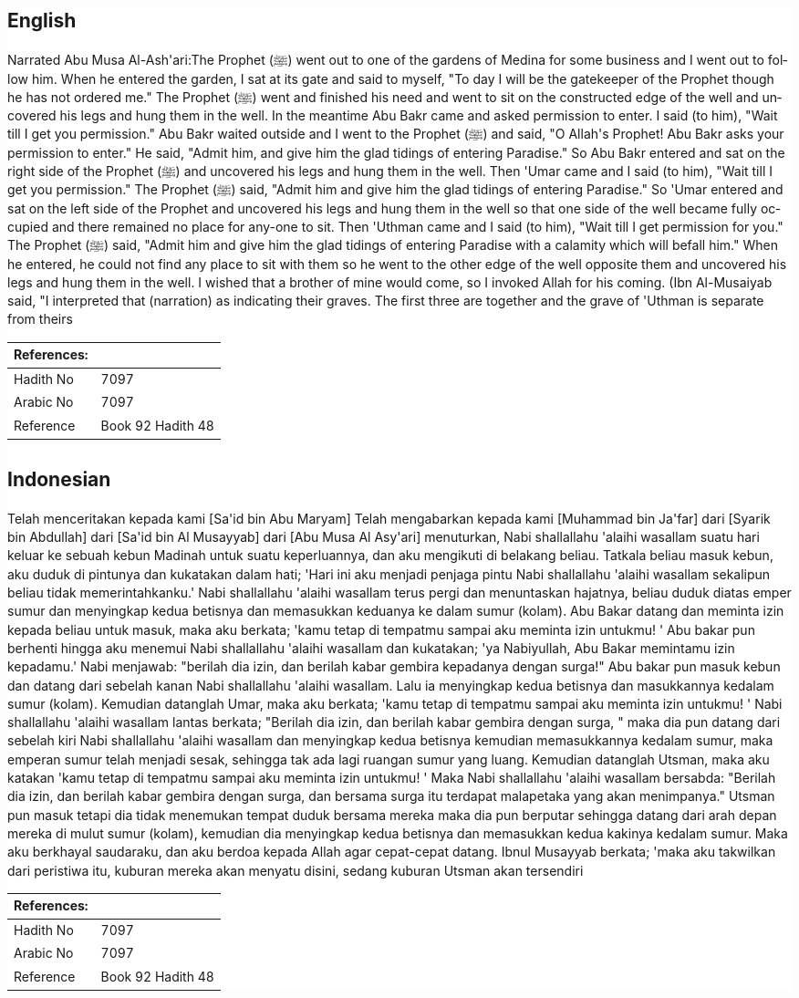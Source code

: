 ## English


<div dir="ltr" lang="en" style={{fontSize:'larger',backgroundColor:'#f8f9fa',padding:20}}>
Narrated Abu Musa Al-Ash'ari:The Prophet (ﷺ) went out to one of the gardens of Medina for some business and I went out to follow him. When he entered the garden, I sat at its gate and said to myself, "To day I will be the gatekeeper of the Prophet though he has not ordered me." The Prophet (ﷺ) went and finished his need and went to sit on the constructed edge of the well and uncovered his legs and hung them in the well. In the meantime Abu Bakr came and asked permission to enter. I said (to him), "Wait till I get you permission." Abu Bakr waited outside and I went to the Prophet (ﷺ) and said, "O Allah's Prophet! Abu Bakr asks your permission to enter." He said, "Admit him, and give him the glad tidings of entering Paradise." So Abu Bakr entered and sat on the right side of the Prophet (ﷺ) and uncovered his legs and hung them in the well. Then 'Umar came and I said (to him), "Wait till I get you permission." The Prophet (ﷺ) said, "Admit him and give him the glad tidings of entering Paradise." So 'Umar entered and sat on the left side of the Prophet and uncovered his legs and hung them in the well so that one side of the well became fully occupied and there remained no place for any-one to sit. Then 'Uthman came and I said (to him), "Wait till I get permission for you." The Prophet (ﷺ) said, "Admit him and give him the glad tidings of entering Paradise with a calamity which will befall him." When he entered, he could not find any place to sit with them so he went to the other edge of the well opposite them and uncovered his legs and hung them in the well. I wished that a brother of mine would come, so I invoked Allah for his coming. (Ibn Al-Musaiyab said, "I interpreted that (narration) as indicating their graves. The first three are together and the grave of 'Uthman is separate from theirs
</div>
<div style={{backgroundColor:'#f8f9fa',padding:20, marginBottom: 10}}><table> <thead> <tr> <th>References:</th> <th></th> </tr> </thead> <tbody><tr><td>Hadith No</td><td>7097</td></tr><tr><td>Arabic No</td><td>7097</td></tr><tr><td>Reference</td><td>Book 92 Hadith 48</td></tr></tbody></table></div>

## Indonesian


<div dir="ltr" lang="id" style={{fontSize:'larger',backgroundColor:'#f8f9fa',padding:20}}>
Telah menceritakan kepada kami [Sa'id bin Abu Maryam] Telah mengabarkan kepada kami [Muhammad bin Ja'far] dari [Syarik bin Abdullah] dari [Sa'id bin Al Musayyab] dari [Abu Musa Al Asy'ari] menuturkan, Nabi shallallahu 'alaihi wasallam suatu hari keluar ke sebuah kebun Madinah untuk suatu keperluannya, dan aku mengikuti di belakang beliau. Tatkala beliau masuk kebun, aku duduk di pintunya dan kukatakan dalam hati; 'Hari ini aku menjadi penjaga pintu Nabi shallallahu 'alaihi wasallam sekalipun beliau tidak memerintahkanku.' Nabi shallallahu 'alaihi wasallam terus pergi dan menuntaskan hajatnya, beliau duduk diatas emper sumur dan menyingkap kedua betisnya dan memasukkan keduanya ke dalam sumur (kolam). Abu Bakar datang dan meminta izin kepada beliau untuk masuk, maka aku berkata; 'kamu tetap di tempatmu sampai aku meminta izin untukmu! ' Abu bakar pun berhenti hingga aku menemui Nabi shallallahu 'alaihi wasallam dan kukatakan; 'ya Nabiyullah, Abu Bakar memintamu izin kepadamu.' Nabi menjawab: "berilah dia izin, dan berilah kabar gembira kepadanya dengan surga!" Abu bakar pun masuk kebun dan datang dari sebelah kanan Nabi shallallahu 'alaihi wasallam. Lalu ia menyingkap kedua betisnya dan masukkannya kedalam sumur (kolam). Kemudian datanglah Umar, maka aku berkata; 'kamu tetap di tempatmu sampai aku meminta izin untukmu! ' Nabi shallallahu 'alaihi wasallam lantas berkata; "Berilah dia izin, dan berilah kabar gembira dengan surga, " maka dia pun datang dari sebelah kiri Nabi shallallahu 'alaihi wasallam dan menyingkap kedua betisnya kemudian memasukkannya kedalam sumur, maka emperan sumur telah menjadi sesak, sehingga tak ada lagi ruangan sumur yang luang. Kemudian datanglah Utsman, maka aku katakan 'kamu tetap di tempatmu sampai aku meminta izin untukmu! ' Maka Nabi shallallahu 'alaihi wasallam bersabda: "Berilah dia izin, dan berilah kabar gembira dengan surga, dan bersama surga itu terdapat malapetaka yang akan menimpanya." Utsman pun masuk tetapi dia tidak menemukan tempat duduk bersama mereka maka dia pun berputar sehingga datang dari arah depan mereka di mulut sumur (kolam), kemudian dia menyingkap kedua betisnya dan memasukkan kedua kakinya kedalam sumur. Maka aku berkhayal saudaraku, dan aku berdoa kepada Allah agar cepat-cepat datang. Ibnul Musayyab berkata; 'maka aku takwilkan dari peristiwa itu, kuburan mereka akan menyatu disini, sedang kuburan Utsman akan tersendiri
</div>
<div style={{backgroundColor:'#f8f9fa',padding:20, marginBottom: 10}}><table> <thead> <tr> <th>References:</th> <th></th> </tr> </thead> <tbody><tr><td>Hadith No</td><td>7097</td></tr><tr><td>Arabic No</td><td>7097</td></tr><tr><td>Reference</td><td>Book 92 Hadith 48</td></tr></tbody></table></div>
